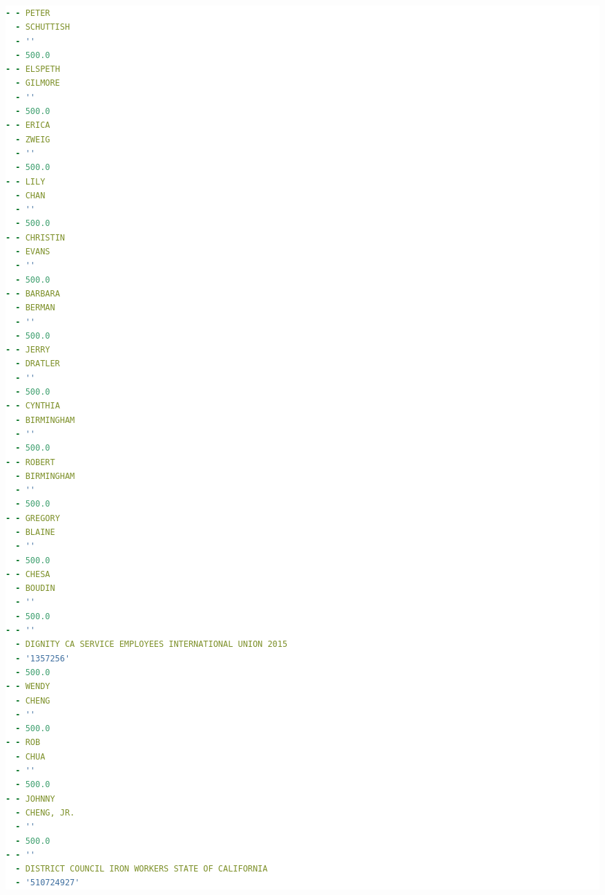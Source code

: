```yaml
- - PETER
  - SCHUTTISH
  - ''
  - 500.0
- - ELSPETH
  - GILMORE
  - ''
  - 500.0
- - ERICA
  - ZWEIG
  - ''
  - 500.0
- - LILY
  - CHAN
  - ''
  - 500.0
- - CHRISTIN
  - EVANS
  - ''
  - 500.0
- - BARBARA
  - BERMAN
  - ''
  - 500.0
- - JERRY
  - DRATLER
  - ''
  - 500.0
- - CYNTHIA
  - BIRMINGHAM
  - ''
  - 500.0
- - ROBERT
  - BIRMINGHAM
  - ''
  - 500.0
- - GREGORY
  - BLAINE
  - ''
  - 500.0
- - CHESA
  - BOUDIN
  - ''
  - 500.0
- - ''
  - DIGNITY CA SERVICE EMPLOYEES INTERNATIONAL UNION 2015
  - '1357256'
  - 500.0
- - WENDY
  - CHENG
  - ''
  - 500.0
- - ROB
  - CHUA
  - ''
  - 500.0
- - JOHNNY
  - CHENG, JR.
  - ''
  - 500.0
- - ''
  - DISTRICT COUNCIL IRON WORKERS STATE OF CALIFORNIA
  - '510724927'
```